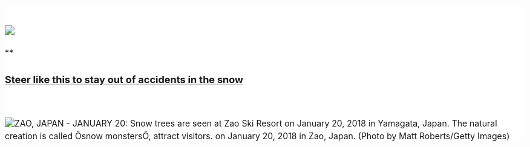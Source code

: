 </div>

</div>

</div>

<div class="cn__column cn__column--2np0 cn__column--3np1 cn__column--4np0">

<div class="cd__wrapper" data-analytics="Winter weather explained_grid-small_video_video">

<div class="media">

[![](data:image/gif;base64,R0lGODlhEAAJAJEAAAAAAP///////wAAACH5BAEAAAIALAAAAAAQAAkAAAIKlI+py+0Po5yUFQA7)](/videos/weather/2019/11/20/driving-in-snow-steering-orig.cnn)

<div class="img__preloader">

</div>

![](//cdn.cnn.com/cnnnext/dam/assets/191120173406-van-dam-steering-snow-large-tease.jpg)

**

</div>

<div class="cd__content">

### [<span class="cd__headline-text">Steer like this to stay out of accidents in the snow</span><span class="cd__headline-icon cnn-icon"></span>](/videos/weather/2019/11/20/driving-in-snow-steering-orig.cnn)

</div>

</div>

</div>

<div class="cn__column cn__column--2np1 cn__column--3np2 cn__column--4np1">

<div class="cd__wrapper" data-analytics="Winter weather explained_grid-small_video_video">

<div class="media">

[![ZAO, JAPAN - JANUARY 20: Snow trees are seen at Zao Ski Resort on
January 20, 2018 in Yamagata, Japan. The natural creation is called
Ôsnow monstersÕ, attract visitors. on January 20, 2018 in Zao, Japan.
(Photo by Matt Roberts/Getty
Images)](data:image/gif;base64,R0lGODlhEAAJAJEAAAAAAP///////wAAACH5BAEAAAIALAAAAAAQAAkAAAIKlI+py+0Po5yUFQA7)](/videos/weather/2018/11/29/winter-wilderness-survival-explainer-wx-ncc-llr-orig.cnn)

<div class="img__preloader">

</div>

![ZAO, JAPAN - JANUARY 20: Snow trees are seen at Zao Ski Resort on
January 20, 2018 in Yamagata, Japan. The natural creation is called
Ôsnow monstersÕ, attract visitors. on January 20, 2018 in Zao, Japan.
(Photo by Matt Roberts/Getty
Images)](//cdn.cnn.com/cnnnext/dam/assets/181129163831-02-winter-weather-survival-large-tease.jpg)
